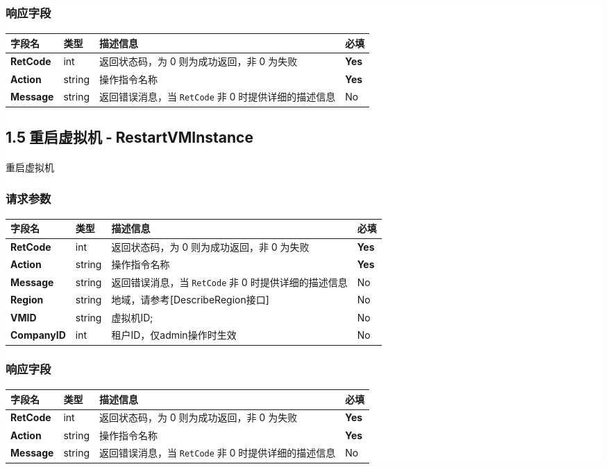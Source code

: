 ### 响应字段



    
    
| 字段名 | 类型 | 描述信息 | 必填 |
|:---|:---|:---|:---|
| **RetCode** | int | 返回状态码，为 0 则为成功返回，非 0 为失败 | **Yes** |
| **Action** | string | 操作指令名称 | **Yes** |
| **Message** | string | 返回错误消息，当 `RetCode` 非 0 时提供详细的描述信息 | No |





    
    
## 1.5 重启虚拟机 - RestartVMInstance

重启虚拟机

### 请求参数



    
    
| 字段名 | 类型 | 描述信息 | 必填 |
|:---|:---|:---|:---|
| **RetCode** | int | 返回状态码，为 0 则为成功返回，非 0 为失败 | **Yes** |
| **Action** | string | 操作指令名称 | **Yes** |
| **Message** | string | 返回错误消息，当 `RetCode` 非 0 时提供详细的描述信息 | No |
| **Region** | string | 地域，请参考[DescribeRegion接口] | No |
| **VMID** | string | 虚拟机ID; | No |
| **CompanyID** | int | 租户ID，仅admin操作时生效 | No |

### 响应字段



    
    
| 字段名 | 类型 | 描述信息 | 必填 |
|:---|:---|:---|:---|
| **RetCode** | int | 返回状态码，为 0 则为成功返回，非 0 为失败 | **Yes** |
| **Action** | string | 操作指令名称 | **Yes** |
| **Message** | string | 返回错误消息，当 `RetCode` 非 0 时提供详细的描述信息 | No |




